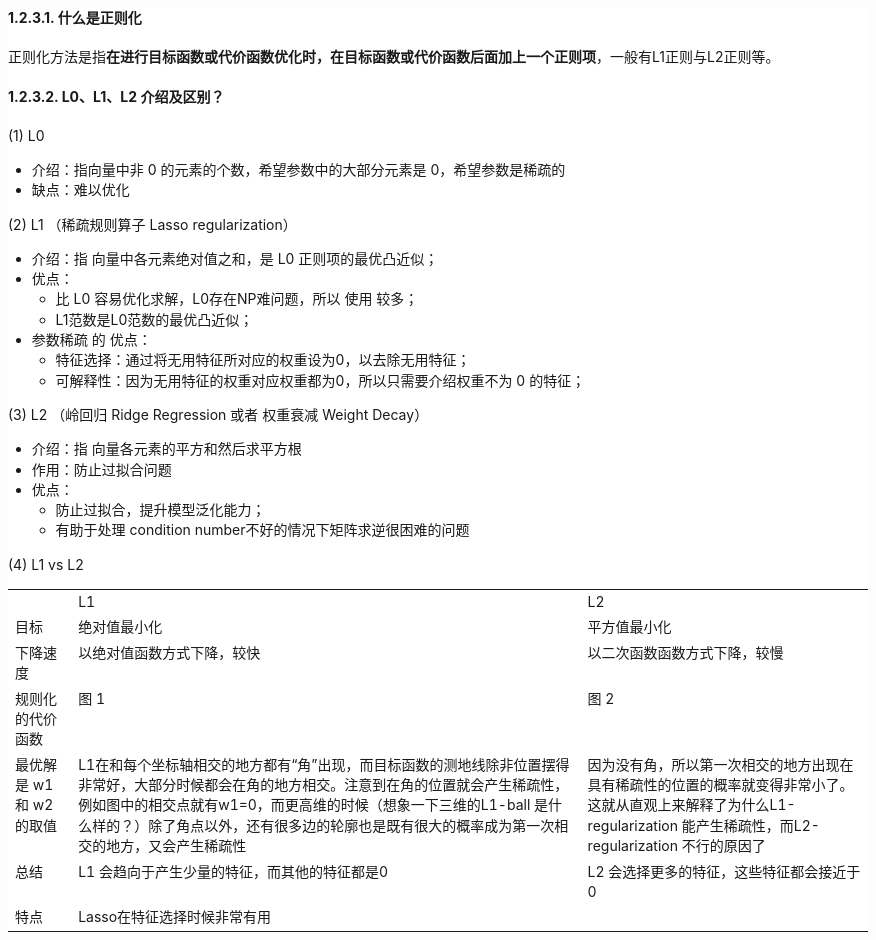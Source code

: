#### 1.2.3.1. 什么是正则化

正则化方法是指**在进行目标函数或代价函数优化时，在目标函数或代价函数后面加上一个正则项**，一般有L1正则与L2正则等。

#### 1.2.3.2. L0、L1、L2 介绍及区别？

(1) L0 

- 介绍：指向量中非 0 的元素的个数，希望参数中的大部分元素是 0，希望参数是稀疏的
- 缺点：难以优化
  
(2) L1 （稀疏规则算子 Lasso regularization）

- 介绍：指 向量中各元素绝对值之和，是 L0 正则项的最优凸近似；
- 优点：
  - 比 L0 容易优化求解，L0存在NP难问题，所以 使用 较多；
  - L1范数是L0范数的最优凸近似；
- 参数稀疏 的 优点：
  - 特征选择：通过将无用特征所对应的权重设为0，以去除无用特征；
  - 可解释性：因为无用特征的权重对应权重都为0，所以只需要介绍权重不为 0 的特征；

(3) L2 （岭回归 Ridge Regression 或者 权重衰减 Weight Decay）

- 介绍：指 向量各元素的平方和然后求平方根
- 作用：防止过拟合问题
- 优点：
  - 防止过拟合，提升模型泛化能力；
  - 有助于处理 condition number不好的情况下矩阵求逆很困难的问题

(4) L1 vs L2

<table>
    <tr>
        <td></td>
        <td>L1</td>
        <td>L2</td>
    </tr>
    <tr>
        <td>目标</td>
        <td>绝对值最小化</td>
        <td>平方值最小化</td>
    </tr>
    <tr>
        <td>下降速度</td>
        <td>以绝对值函数方式下降，较快</td>
        <td>以二次函数函数方式下降，较慢</td>
    </tr>
    <tr>
        <td>规则化的代价函数</td>
        <td>图 1 </td>
        <td>图 2 </td>
    </tr>
    <tr>
        <td>最优解是 w1 和 w2 的取值</td>
        <td>L1在和每个坐标轴相交的地方都有“角”出现，而目标函数的测地线除非位置摆得非常好，大部分时候都会在角的地方相交。注意到在角的位置就会产生稀疏性，例如图中的相交点就有w1=0，而更高维的时候（想象一下三维的L1-ball 是什么样的？）除了角点以外，还有很多边的轮廓也是既有很大的概率成为第一次相交的地方，又会产生稀疏性 </td>
        <td>因为没有角，所以第一次相交的地方出现在具有稀疏性的位置的概率就变得非常小了。这就从直观上来解释了为什么L1-regularization 能产生稀疏性，而L2-regularization 不行的原因了 </td>
    </tr>
    <tr>
        <td>总结</td>
        <td>L1 会趋向于产生少量的特征，而其他的特征都是0 </td>
        <td>L2 会选择更多的特征，这些特征都会接近于0 </td>
    </tr>
    <tr>
        <td>特点</td>
        <td>Lasso在特征选择时候非常有用 </td>